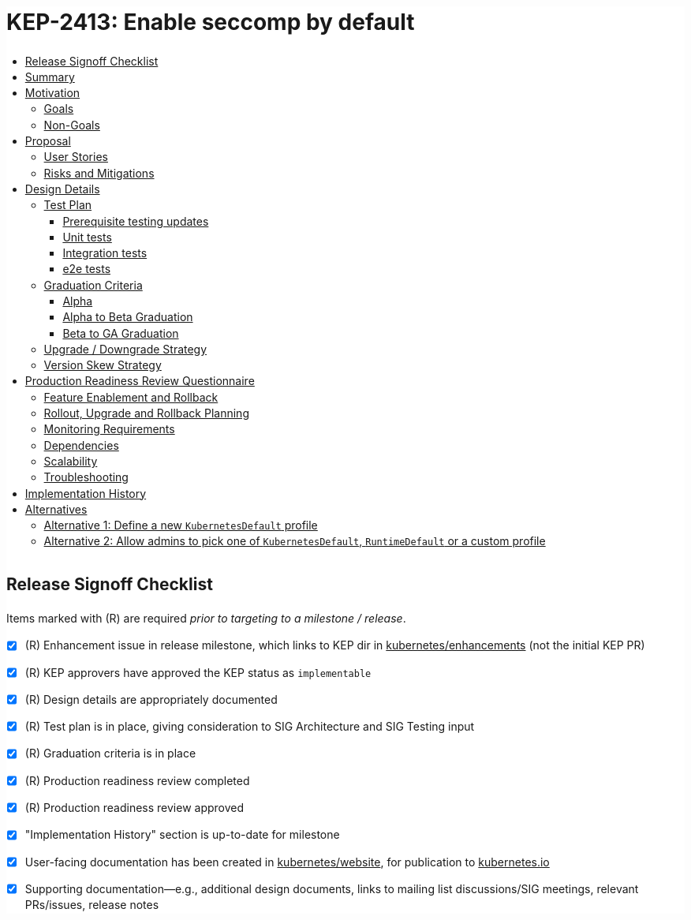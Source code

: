# KEP-2413: Enable seccomp by default


- [Release Signoff Checklist](#release-signoff-checklist)
- [Summary](#summary)
- [Motivation](#motivation)
  - [Goals](#goals)
  - [Non-Goals](#non-goals)
- [Proposal](#proposal)
  - [User Stories](#user-stories)
  - [Risks and Mitigations](#risks-and-mitigations)
- [Design Details](#design-details)
  - [Test Plan](#test-plan)
      - [Prerequisite testing updates](#prerequisite-testing-updates)
      - [Unit tests](#unit-tests)
      - [Integration tests](#integration-tests)
      - [e2e tests](#e2e-tests)
  - [Graduation Criteria](#graduation-criteria)
    - [Alpha](#alpha)
    - [Alpha to Beta Graduation](#alpha-to-beta-graduation)
    - [Beta to GA Graduation](#beta-to-ga-graduation)
  - [Upgrade / Downgrade Strategy](#upgrade--downgrade-strategy)
  - [Version Skew Strategy](#version-skew-strategy)
- [Production Readiness Review Questionnaire](#production-readiness-review-questionnaire)
  - [Feature Enablement and Rollback](#feature-enablement-and-rollback)
  - [Rollout, Upgrade and Rollback Planning](#rollout-upgrade-and-rollback-planning)
  - [Monitoring Requirements](#monitoring-requirements)
  - [Dependencies](#dependencies)
  - [Scalability](#scalability)
  - [Troubleshooting](#troubleshooting)
- [Implementation History](#implementation-history)
- [Alternatives](#alternatives)
  - [Alternative 1: Define a new <code>KubernetesDefault</code> profile](#alternative-1-define-a-new--profile)
  - [Alternative 2: Allow admins to pick one of <code>KubernetesDefault</code>, <code>RuntimeDefault</code> or a custom profile](#alternative-2-allow-admins-to-pick-one-of---or-a-custom-profile)


## Release Signoff Checklist

Items marked with (R) are required _prior to targeting to a milestone / release_.

- [x] (R) Enhancement issue in release milestone, which links to KEP dir in [kubernetes/enhancements] (not the initial KEP PR)
- [x] (R) KEP approvers have approved the KEP status as `implementable`
- [x] (R) Design details are appropriately documented
- [x] (R) Test plan is in place, giving consideration to SIG Architecture and SIG Testing input
- [x] (R) Graduation criteria is in place
- [x] (R) Production readiness review completed
- [x] (R) Production readiness review approved
- [x] "Implementation History" section is up-to-date for milestone
- [x] User-facing documentation has been created in [kubernetes/website], for publication to [kubernetes.io]
- [x] Supporting documentation—e.g., additional design documents, links to mailing list discussions/SIG meetings, relevant PRs/issues, release notes


[kubernetes.io]: https://kubernetes.io/
[kubernetes/enhancements]: https://git.k8s.io/enhancements
[kubernetes/kubernetes]: https://git.k8s.io/kubernetes
[kubernetes/website]: https://git.k8s.io/website
[default-crio]: https://github.com/cri-o/cri-o/blob/v1.21.0/vendor/github.com/containers/common/pkg/seccomp/seccomp.json
[default-containerd]: https://github.com/containerd/containerd/blob/36cc874494a56a253cd181a1a685b44b58a2e34a/contrib/seccomp/seccomp_default.go#L51
[spo]: https://github.com/kubernetes-sigs/security-profiles-operator
[spo-log]: https://github.com/kubernetes-sigs/security-profiles-operator
[supported limits]: https://git.k8s.io/community//sig-scalability/configs-and-limits/thresholds.md
[existing slis/slos]: https://git.k8s.io/community/sig-scalability/slos/slos.md#kubernetes-slisslos